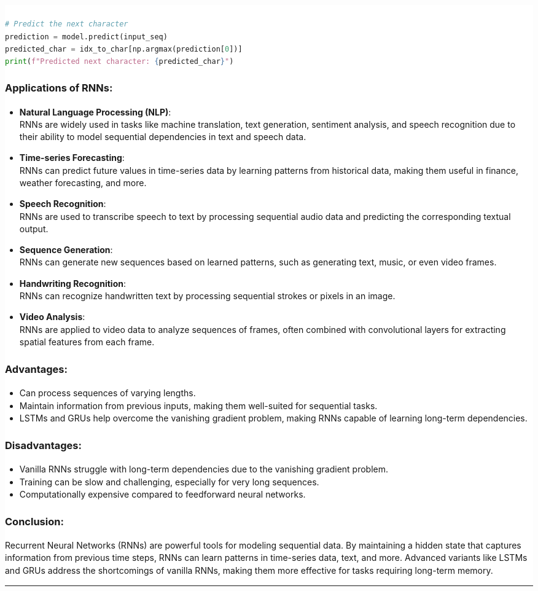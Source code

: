 ```python

# Predict the next character
prediction = model.predict(input_seq)
predicted_char = idx_to_char[np.argmax(prediction[0])]
print(f"Predicted next character: {predicted_char}")
```

### Applications of RNNs:
- **Natural Language Processing (NLP)**:  
  RNNs are widely used in tasks like machine translation, text generation, sentiment analysis, and speech recognition due to their ability to model sequential dependencies in text and speech data.

- **Time-series Forecasting**:  
  RNNs can predict future values in time-series data by learning patterns from historical data, making them useful in finance, weather forecasting, and more.

- **Speech Recognition**:  
  RNNs are used to transcribe speech to text by processing sequential audio data and predicting the corresponding textual output.

- **Sequence Generation**:  
  RNNs can generate new sequences based on learned patterns, such as generating text, music, or even video frames.

- **Handwriting Recognition**:  
  RNNs can recognize handwritten text by processing sequential strokes or pixels in an image.

- **Video Analysis**:  
  RNNs are applied to video data to analyze sequences of frames, often combined with convolutional layers for extracting spatial features from each frame.

### Advantages:
- Can process sequences of varying lengths.
- Maintain information from previous inputs, making them well-suited for sequential tasks.
- LSTMs and GRUs help overcome the vanishing gradient problem, making RNNs capable of learning long-term dependencies.

### Disadvantages:
- Vanilla RNNs struggle with long-term dependencies due to the vanishing gradient problem.
- Training can be slow and challenging, especially for very long sequences.
- Computationally expensive compared to feedforward neural networks.

### Conclusion:
Recurrent Neural Networks (RNNs) are powerful tools for modeling sequential data. By maintaining a hidden state that captures information from previous time steps, RNNs can learn patterns in time-series data, text, and more. Advanced variants like LSTMs and GRUs address the shortcomings of vanilla RNNs, making them more effective for tasks requiring long-term memory.

---
